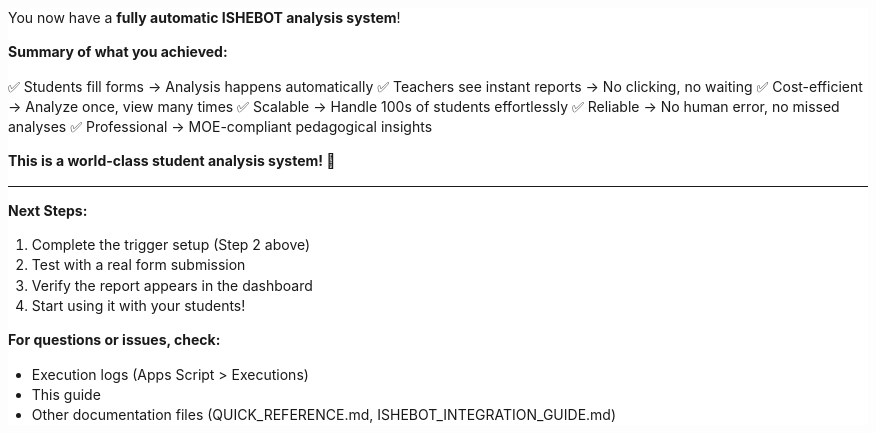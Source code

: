 You now have a **fully automatic ISHEBOT analysis system**!

**Summary of what you achieved:**

✅ Students fill forms → Analysis happens automatically
✅ Teachers see instant reports → No clicking, no waiting
✅ Cost-efficient → Analyze once, view many times
✅ Scalable → Handle 100s of students effortlessly
✅ Reliable → No human error, no missed analyses
✅ Professional → MOE-compliant pedagogical insights

**This is a world-class student analysis system! 🚀**

---

**Next Steps:**
1. Complete the trigger setup (Step 2 above)
2. Test with a real form submission
3. Verify the report appears in the dashboard
4. Start using it with your students!

**For questions or issues, check:**
- Execution logs (Apps Script > Executions)
- This guide
- Other documentation files (QUICK_REFERENCE.md, ISHEBOT_INTEGRATION_GUIDE.md)
